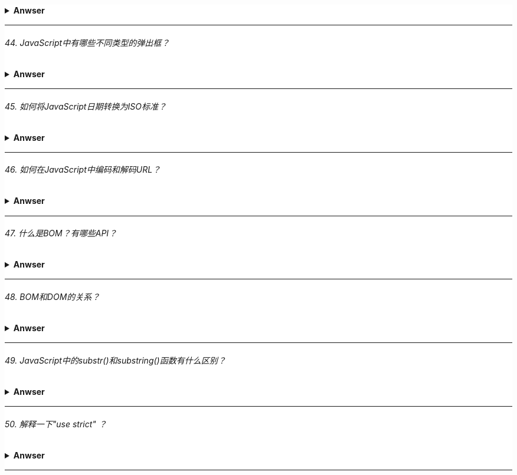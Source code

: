 <details><summary><b>Anwser</b></summary></details>

---
###### 44. JavaScript中有哪些不同类型的弹出框？

<details><summary><b>Anwser</b></summary></details>

---
###### 45. 如何将JavaScript日期转换为ISO标准？

<details><summary><b>Anwser</b></summary></details>

---
###### 46. 如何在JavaScript中编码和解码URL？

<details><summary><b>Anwser</b></summary></details>

---
###### 47. 什么是BOM？有哪些API？

<details><summary><b>Anwser</b></summary></details>

---
###### 48. BOM和DOM的关系？

<details><summary><b>Anwser</b></summary></details>

---
###### 49. JavaScript中的substr()和substring()函数有什么区别？

<details><summary><b>Anwser</b></summary></details>

---
###### 50. 解释一下"use strict" ？

<details><summary><b>Anwser</b></summary></details>

---
